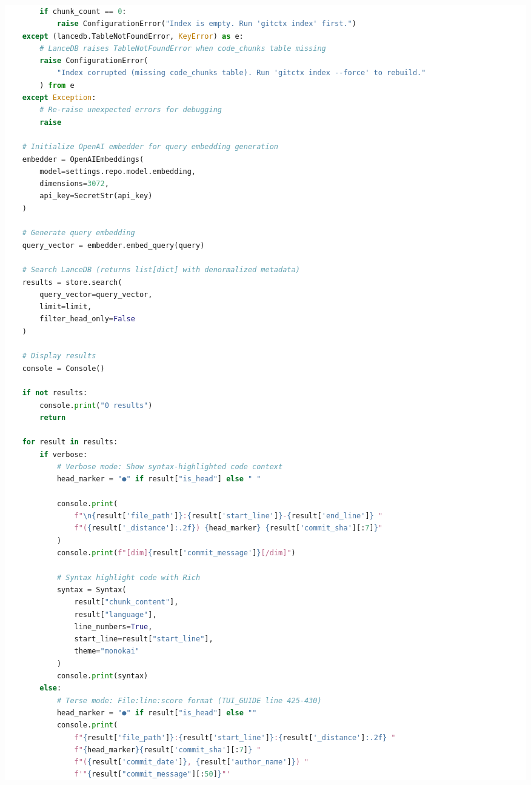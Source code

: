 ```python
        if chunk_count == 0:
            raise ConfigurationError("Index is empty. Run 'gitctx index' first.")
    except (lancedb.TableNotFoundError, KeyError) as e:
        # LanceDB raises TableNotFoundError when code_chunks table missing
        raise ConfigurationError(
            "Index corrupted (missing code_chunks table). Run 'gitctx index --force' to rebuild."
        ) from e
    except Exception:
        # Re-raise unexpected errors for debugging
        raise

    # Initialize OpenAI embedder for query embedding generation
    embedder = OpenAIEmbeddings(
        model=settings.repo.model.embedding,
        dimensions=3072,
        api_key=SecretStr(api_key)
    )

    # Generate query embedding
    query_vector = embedder.embed_query(query)

    # Search LanceDB (returns list[dict] with denormalized metadata)
    results = store.search(
        query_vector=query_vector,
        limit=limit,
        filter_head_only=False
    )

    # Display results
    console = Console()

    if not results:
        console.print("0 results")
        return

    for result in results:
        if verbose:
            # Verbose mode: Show syntax-highlighted code context
            head_marker = "●" if result["is_head"] else " "

            console.print(
                f"\n{result['file_path']}:{result['start_line']}-{result['end_line']} "
                f"({result['_distance']:.2f}) {head_marker} {result['commit_sha'][:7]}"
            )
            console.print(f"[dim]{result['commit_message']}[/dim]")

            # Syntax highlight code with Rich
            syntax = Syntax(
                result["chunk_content"],
                result["language"],
                line_numbers=True,
                start_line=result["start_line"],
                theme="monokai"
            )
            console.print(syntax)
        else:
            # Terse mode: File:line:score format (TUI_GUIDE line 425-430)
            head_marker = "●" if result["is_head"] else ""
            console.print(
                f"{result['file_path']}:{result['start_line']}:{result['_distance']:.2f} "
                f"{head_marker}{result['commit_sha'][:7]} "
                f"({result['commit_date']}, {result['author_name']}) "
                f'"{result["commit_message"][:50]}"'
```